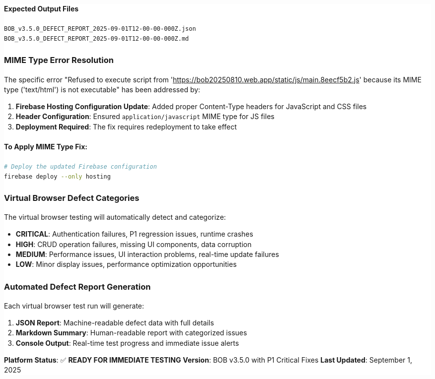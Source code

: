 #### Expected Output Files
```
BOB_v3.5.0_DEFECT_REPORT_2025-09-01T12-00-00-000Z.json
BOB_v3.5.0_DEFECT_REPORT_2025-09-01T12-00-00-000Z.md
```

### MIME Type Error Resolution
The specific error "Refused to execute script from 'https://bob20250810.web.app/static/js/main.8eecf5b2.js' because its MIME type ('text/html') is not executable" has been addressed by:

1. **Firebase Hosting Configuration Update**: Added proper Content-Type headers for JavaScript and CSS files
2. **Header Configuration**: Ensured `application/javascript` MIME type for JS files
3. **Deployment Required**: The fix requires redeployment to take effect

#### To Apply MIME Type Fix:
```bash
# Deploy the updated Firebase configuration
firebase deploy --only hosting
```

### Virtual Browser Defect Categories
The virtual browser testing will automatically detect and categorize:

- **CRITICAL**: Authentication failures, P1 regression issues, runtime crashes
- **HIGH**: CRUD operation failures, missing UI components, data corruption
- **MEDIUM**: Performance issues, UI interaction problems, real-time update failures  
- **LOW**: Minor display issues, performance optimization opportunities

### Automated Defect Report Generation
Each virtual browser test run will generate:
1. **JSON Report**: Machine-readable defect data with full details
2. **Markdown Summary**: Human-readable report with categorized issues
3. **Console Output**: Real-time test progress and immediate issue alerts

**Platform Status**: ✅ **READY FOR IMMEDIATE TESTING**
**Version**: BOB v3.5.0 with P1 Critical Fixes
**Last Updated**: September 1, 2025
